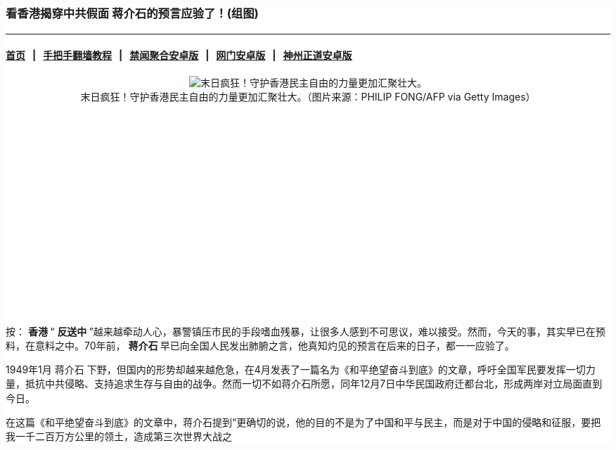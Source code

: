 ### 看香港揭穿中共假面 蒋介石的预言应验了！(组图)
------------------------

#### [首页](https://github.com/gfw-breaker/banned-news/blob/master/README.md) &nbsp;&nbsp;|&nbsp;&nbsp; [手把手翻墙教程](https://github.com/gfw-breaker/guides/wiki) &nbsp;&nbsp;|&nbsp;&nbsp; [禁闻聚合安卓版](https://github.com/gfw-breaker/bn-android) &nbsp;&nbsp;|&nbsp;&nbsp; [网门安卓版](https://github.com/oGate2/oGate) &nbsp;&nbsp;|&nbsp;&nbsp; [神州正道安卓版](https://github.com/SzzdOgate/update) 



<div class="article_right" style="fone-color:#000">
 <p style="text-align:center">
  <img alt="末日疯狂！守护香港民主自由的力量更加汇聚壮大。" src="http://img2.secretchina.com/pic/2019/11-13/p2561391a854479856-ss.jpg"/>
  <br>
   末日疯狂！守护香港民主自由的力量更加汇聚壮大。（图片来源：PHILIP FONG/AFP via Getty Images）
   <span id="hideid" name="hideid" style="color:red;display:none;">
    <span href="https://www.secretchina.com">
    </span>
   </span>
  </br>
 </p>
 <div id="txt-mid1-t21-2017">
  <ins class="adsbygoogle" data-ad-client="ca-pub-1276641434651360" data-ad-slot="2451032099" style="display:inline-block;width:336px;height:280px">
  </ins>
  <div id="SC-22xxx">
  </div>
 </div>
 <p>
  按：
  <strong>
   香港
  </strong>
  “
  <strong>
   <span href="https://www.secretchina.com/news/gb/tag/反送中" target="_blank">
    反送中
   </span>
  </strong>
  ”越来越牵动人心，暴警镇压市民的手段嗜血残暴，让很多人感到不可思议，难以接受。然而，今天的事，其实早已在预料，在意料之中。70年前，
  <strong>
   蒋介石
  </strong>
  早已向全国人民发出肺腑之言，他真知灼见的预言在后来的日子，都一一应验了。
  <span id="hideid" name="hideid" style="color:red;display:none;">
   <span href="https://www.secretchina.com">
   </span>
  </span>
 </p>
 <p>
  1949年1月
  <span href="https://www.secretchina.com/news/gb/tag/蒋介石" target="_blank">
   蒋介石
  </span>
  下野，但国内的形势却越来越危急，在4月发表了一篇名为《和平绝望奋斗到底》的文章，呼吁全国军民要发挥一切力量，抵抗中共侵略、支持追求生存与自由的战争。然而一切不如蒋介石所愿，同年12月7日中华民国政府迁都台北，形成两岸对立局面直到今日。
 </p>
 <p>
  在这篇《和平绝望奋斗到底》的文章中，蒋介石提到“更确切的说，他的目的不是为了中国和平与民主，而是对于中国的侵略和征服，要把我一千二百万方公里的领土，造成第三次世界大战之
  <span href="https://www.secretchina.com/news/gb/tag/中共" target="_blank">
